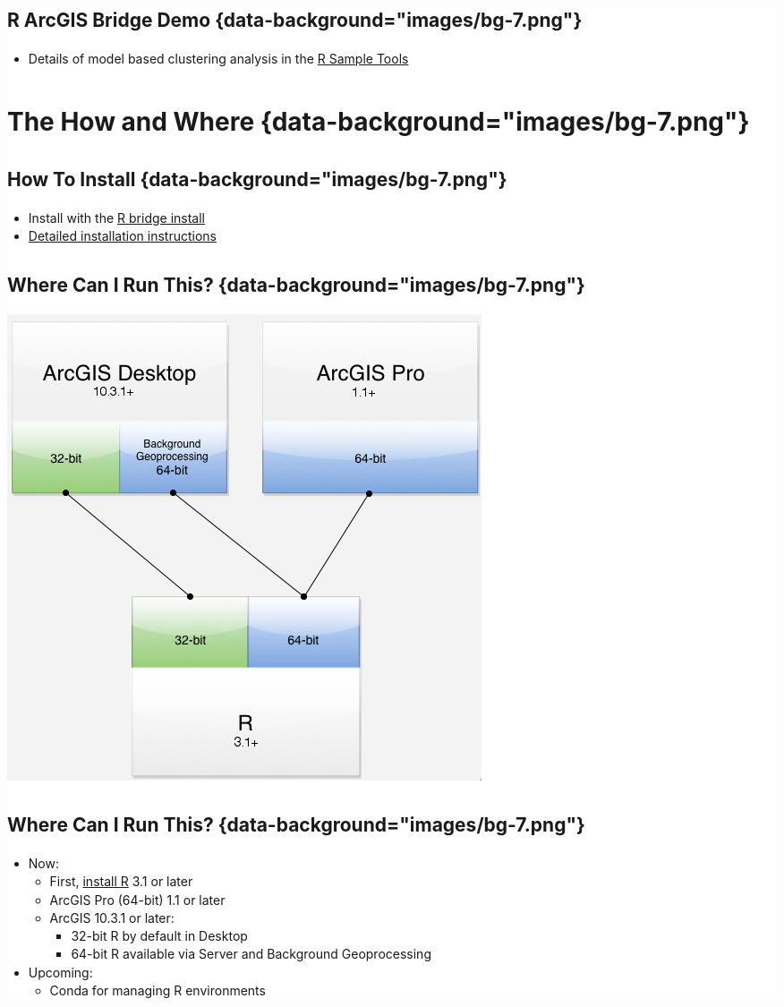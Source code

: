 ```r
```

R ArcGIS Bridge Demo {data-background="images/bg-7.png"}
--------------------

* Details of model based clustering analysis in the [R Sample Tools](https://github.com/R-ArcGIS/r-sample-tools)

The How and Where {data-background="images/bg-7.png"}
=================

How To Install {data-background="images/bg-7.png"}
--------------

* Install with the [R bridge install](https://github.com/R-ArcGIS/r-bridge-install)
* [Detailed installation instructions](https://github.com/R-ArcGIS/r-bridge-install#installation)

Where Can I Run This? {data-background="images/bg-7.png"}
---------------------

![](images/version-block-detailed.png)

Where Can I Run This? {data-background="images/bg-7.png"}
---------------------
 * Now: 
    - First, [install R](https://cran.r-project.org/bin/windows/base/) 3.1 or later
    - ArcGIS Pro (64-bit) 1.1 or later
    - ArcGIS 10.3.1 or later:
        + 32-bit R by default in Desktop
        + 64-bit R available via Server and Background Geoprocessing
 * Upcoming:
    - Conda for managing R environments

